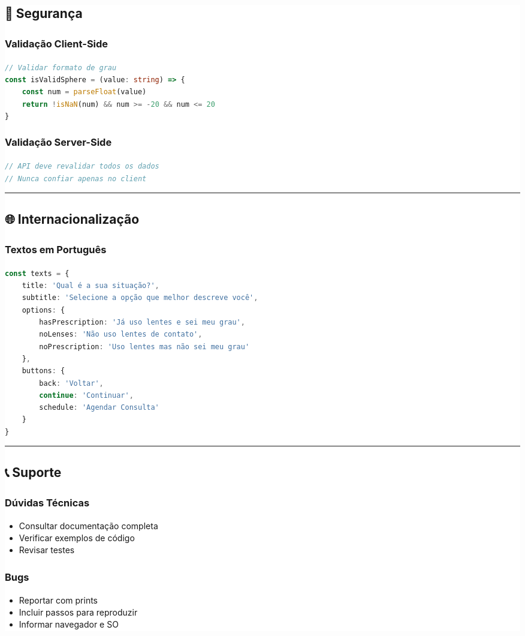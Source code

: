 
## 🔐 Segurança

### Validação Client-Side
```typescript
// Validar formato de grau
const isValidSphere = (value: string) => {
    const num = parseFloat(value)
    return !isNaN(num) && num >= -20 && num <= 20
}
```

### Validação Server-Side
```typescript
// API deve revalidar todos os dados
// Nunca confiar apenas no client
```

---

## 🌐 Internacionalização

### Textos em Português
```typescript
const texts = {
    title: 'Qual é a sua situação?',
    subtitle: 'Selecione a opção que melhor descreve você',
    options: {
        hasPrescription: 'Já uso lentes e sei meu grau',
        noLenses: 'Não uso lentes de contato',
        noPrescription: 'Uso lentes mas não sei meu grau'
    },
    buttons: {
        back: 'Voltar',
        continue: 'Continuar',
        schedule: 'Agendar Consulta'
    }
}
```

---

## 📞 Suporte

### Dúvidas Técnicas
- Consultar documentação completa
- Verificar exemplos de código
- Revisar testes

### Bugs
- Reportar com prints
- Incluir passos para reproduzir
- Informar navegador e SO
